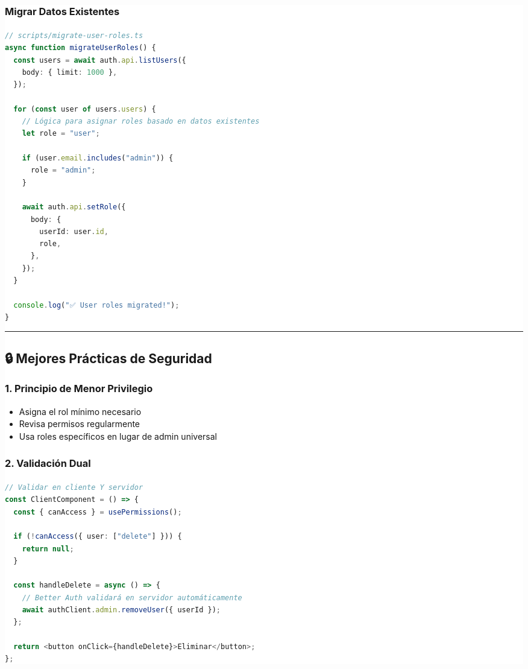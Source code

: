 ### **Migrar Datos Existentes**

```typescript
// scripts/migrate-user-roles.ts
async function migrateUserRoles() {
  const users = await auth.api.listUsers({
    body: { limit: 1000 },
  });

  for (const user of users.users) {
    // Lógica para asignar roles basado en datos existentes
    let role = "user";

    if (user.email.includes("admin")) {
      role = "admin";
    }

    await auth.api.setRole({
      body: {
        userId: user.id,
        role,
      },
    });
  }

  console.log("✅ User roles migrated!");
}
```

---

## 🔒 **Mejores Prácticas de Seguridad**

### **1. Principio de Menor Privilegio**

- Asigna el rol mínimo necesario
- Revisa permisos regularmente
- Usa roles específicos en lugar de admin universal

### **2. Validación Dual**

```typescript
// Validar en cliente Y servidor
const ClientComponent = () => {
  const { canAccess } = usePermissions();

  if (!canAccess({ user: ["delete"] })) {
    return null;
  }

  const handleDelete = async () => {
    // Better Auth validará en servidor automáticamente
    await authClient.admin.removeUser({ userId });
  };

  return <button onClick={handleDelete}>Eliminar</button>;
};
```

